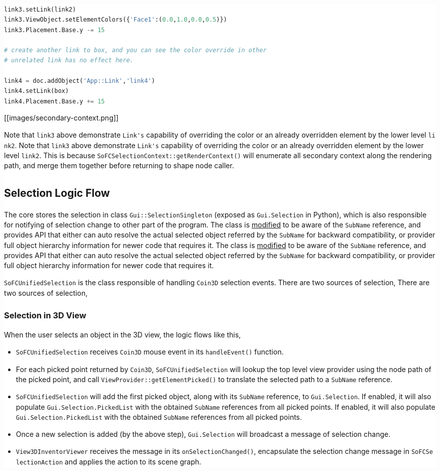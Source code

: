 ```python
link3.setLink(link2)
link3.ViewObject.setElementColors({'Face1':(0.0,1.0,0.0,0.5)})
link3.Placement.Base.y -= 15

# create another link to box, and you can see the color override in other
# unrelated link has no effect here.

link4 = doc.addObject('App::Link','link4')
link4.setLink(box)
link4.Placement.Base.y += 15
```

[[images/secondary-context.png]]

Note that `link3` above demonstrate `Link's` capability of overriding the color or an already overridden element by the lower level `link2`. Note that `link3` above demonstrate `Link's` capability of overriding the color or an already overridden element by the lower level `link2`. This is because `SoFCSelectionContext::getRenderContext()` will enumerate all secondary context along the rendering path, and merge them together before returning to shape node caller.

## Selection Logic Flow

The core stores the selection in class `Gui::SelectionSingleton` (exposed as `Gui.Selection` in Python), which is also responsible for notifying of selection change to other part of the program. The class is [modified](Core-Changes#selectionsingleton) to be aware of the `SubName` reference, and provides API that either can auto resolve the actual selected object referred by the `SubName` for backward compatibility, or provider full object hierarchy information for newer code that requires it. The class is [modified](Core-Changes#selectionsingleton) to be aware of the `SubName` reference, and provides API that either can auto resolve the actual selected object referred by the `SubName` for backward compatibility, or provider full object hierarchy information for newer code that requires it.

`SoFCUnifiedSelection` is the class responsible of handling `Coin3D` selection events. There are two sources of selection, There are two sources of selection,

### Selection in 3D View

When the user selects an object in the 3D view, the logic flows like this,

* `SoFCUnifiedSelection` receives `Coin3D` mouse event in its `handleEvent()` function.

* For each picked point returned by `Coin3D`, `SoFCUnifiedSelection` will lookup the top level view provider using the node path of the picked point, and call `ViewProvider::getElementPicked()` to translate the selected path to a `SubName` reference.

* `SoFCUnifiedSelection` will add the first picked object, along with its `SubName` reference, to `Gui.Selection`. If enabled, it will also populate `Gui.Selection.PickedList` with the obtained `SubName` references from all picked points. If enabled, it will also populate `Gui.Selection.PickedList` with the obtained `SubName` references from all picked points.

* Once a new selection is added (by the above step), `Gui.Selection` will broadcast a message of selection change.

* `View3DInventorViewer` receives the message in its `onSelectionChanged()`, encapsulate the selection change message in `SoFCSelectionAction` and applies the action to its scene graph.
